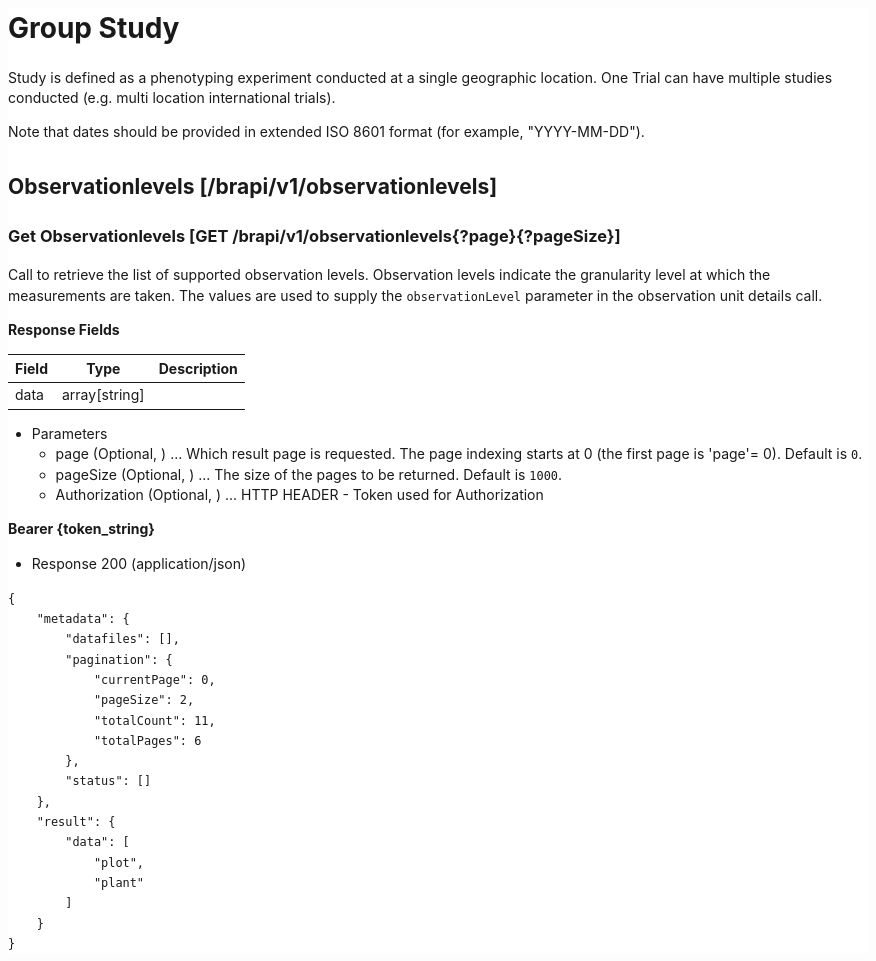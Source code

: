 
# Group Study

Study is defined as a phenotyping experiment conducted at a single geographic location. One Trial can have multiple studies conducted (e.g. multi location international trials).

Note that dates should be provided in extended ISO 8601 format (for example, "YYYY-MM-DD").




## Observationlevels [/brapi/v1/observationlevels] 




### Get Observationlevels  [GET /brapi/v1/observationlevels{?page}{?pageSize}]

Call to retrieve the list of supported observation levels. 
Observation levels indicate the granularity level at which the measurements are taken. 
The values are used to supply the `observationLevel` parameter in the observation unit details call.



**Response Fields** 

|Field|Type|Description|
|---|---|---| 
|data|array[string]||


 

+ Parameters
    + page (Optional, ) ... Which result page is requested. The page indexing starts at 0 (the first page is 'page'= 0). Default is `0`.
    + pageSize (Optional, ) ... The size of the pages to be returned. Default is `1000`.
    + Authorization (Optional, ) ... HTTP HEADER - Token used for Authorization 

<strong>Bearer {token_string} </strong>




+ Response 200 (application/json)
```
{
    "metadata": {
        "datafiles": [],
        "pagination": {
            "currentPage": 0,
            "pageSize": 2,
            "totalCount": 11,
            "totalPages": 6
        },
        "status": []
    },
    "result": {
        "data": [
            "plot",
            "plant"
        ]
    }
}
```
